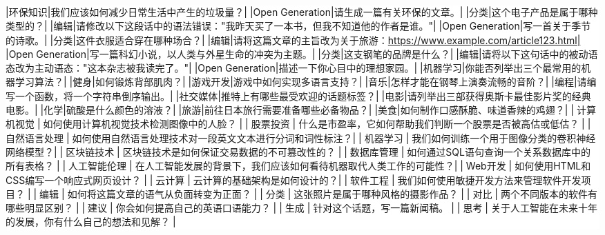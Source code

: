 |环保知识|我们应该如何减少日常生活中产生的垃圾量？|
|Open Generation|请生成一篇有关环保的文章。|
|分类|这个电子产品是属于哪种类型的？|
|编辑|请修改以下这段话中的语法错误："我昨天买了一本书，但我不知道他的作者是谁。"|
|Open Generation|写一首关于季节的诗歌。|
|分类|这件衣服适合穿在哪种场合？|
|编辑|请将这篇文章的主旨改为关于旅游：https://www.example.com/article123.html|
|Open Generation|写一篇科幻小说，以人类与外星生命的冲突为主题。|
|分类|这支钢笔的品牌是什么？|
|编辑|请将以下这句话中的被动语态改为主动语态："这本杂志被我读完了。"|
|Open Generation|描述一下你心目中的理想家园。|
|机器学习|你能否列举出三个最常用的机器学习算法？|
|健身|如何锻炼背部肌肉？|
|游戏开发|游戏中如何实现多语言支持？|
|音乐|怎样才能在钢琴上演奏流畅的音阶？|
|编程|请编写一个函数，将一个字符串倒序输出。|
|社交媒体|推特上有哪些最受欢迎的话题标签？|
|电影|请列举出三部获得奥斯卡最佳影片奖的经典电影。|
|化学|硫酸是什么颜色的溶液？|
|旅游|前往日本旅行需要准备哪些必备物品？|
|美食|如何制作口感酥脆、味道香辣的鸡翅？|
| 计算机视觉 | 如何使用计算机视觉技术检测图像中的人脸？ |
| 股票投资 | 什么是市盈率，它如何帮助我们判断一个股票是否被高估或低估？ |
| 自然语言处理 | 如何使用自然语言处理技术对一段英文文本进行分词和词性标注？|
| 机器学习 | 我们如何训练一个用于图像分类的卷积神经网络模型？|
| 区块链技术 | 区块链技术是如何保证交易数据的不可篡改性的？ |
| 数据库管理 | 如何通过SQL语句查询一个关系数据库中的所有表格？ |
| 人工智能伦理 | 在人工智能发展的背景下，我们应该如何看待机器取代人类工作的可能性？|
| Web开发 | 如何使用HTML和CSS编写一个响应式网页设计？ |
| 云计算 | 云计算的基础架构是如何设计的？|
| 软件工程 | 我们如何使用敏捷开发方法来管理软件开发项目？ |
| 编辑 | 如何将这篇文章的语气从负面转变为正面？ |
| 分类 | 这张照片是属于哪种风格的摄影作品？ |
| 对比 | 两个不同版本的软件有哪些明显区别？ |
| 建议 | 你会如何提高自己的英语口语能力？ |
| 生成 | 针对这个话题，写一篇新闻稿。 |
| 思考 | 关于人工智能在未来十年的发展，你有什么自己的想法和见解？ |
